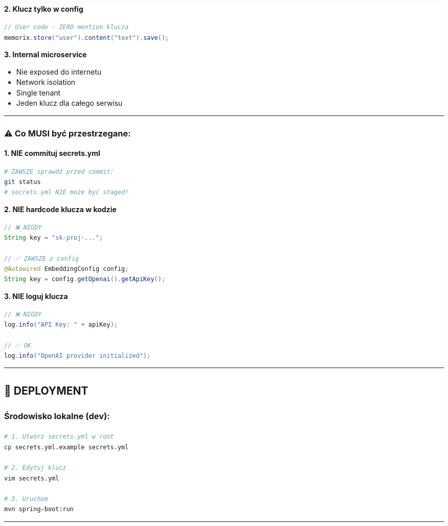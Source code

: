 **2. Klucz tylko w config**
```java
// User code - ZERO mention klucza
memorix.store("user").content("text").save();
```

**3. Internal microservice**
- Nie exposed do internetu
- Network isolation
- Single tenant
- Jeden klucz dla całego serwisu

---

### ⚠️ Co MUSI być przestrzegane:

**1. NIE commituj secrets.yml**
```bash
# ZAWSZE sprawdź przed commit:
git status
# secrets.yml NIE może być staged!
```

**2. NIE hardcode klucza w kodzie**
```java
// ❌ NIGDY
String key = "sk-proj-...";

// ✅ ZAWSZE z config
@Autowired EmbeddingConfig config;
String key = config.getOpenai().getApiKey();
```

**3. NIE loguj klucza**
```java
// ❌ NIGDY
log.info("API Key: " + apiKey);

// ✅ OK
log.info("OpenAI provider initialized");
```

---

## 🎯 **DEPLOYMENT**

### Środowisko lokalne (dev):
```bash
# 1. Utwórz secrets.yml w root
cp secrets.yml.example secrets.yml

# 2. Edytuj klucz
vim secrets.yml

# 3. Uruchom
mvn spring-boot:run
```

---